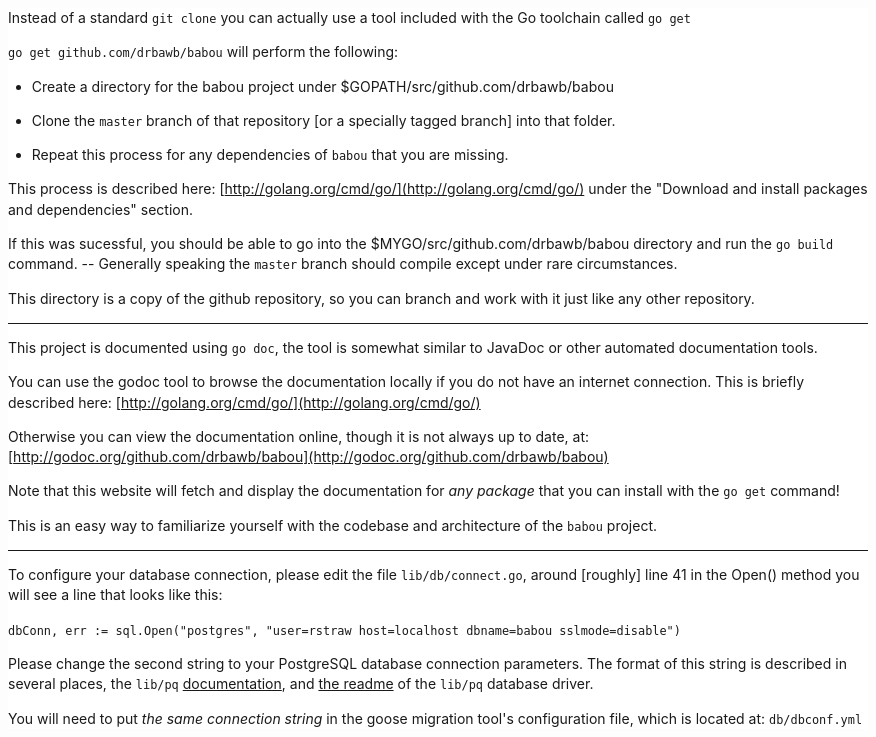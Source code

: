 Instead of a standard `git clone` you can actually use a tool included with the Go toolchain called `go get`

`go get github.com/drbawb/babou` will perform the following:

* Create a directory for the babou project under $GOPATH/src/github.com/drbawb/babou

* Clone the `master` branch of that repository [or a specially tagged branch] into that folder.

* Repeat this process for any dependencies of `babou` that you are missing.

This process is described here: [http://golang.org/cmd/go/](http://golang.org/cmd/go/) under the "Download and install packages and dependencies" section.

If this was sucessful, you should be able to go into the $MYGO/src/github.com/drbawb/babou directory and
run the `go build` command. -- Generally speaking the `master` branch should compile except under rare
circumstances.

This directory is a copy of the github repository, so you can branch and work with it just like
any other repository.

---

This project is documented using `go doc`, the tool is somewhat similar to JavaDoc or other automated
documentation tools.

You can use the godoc tool to browse the documentation locally if you do not have an internet connection.
This is briefly described here: [http://golang.org/cmd/go/](http://golang.org/cmd/go/)

Otherwise you can view the documentation online, though it is not always up to date, at: [http://godoc.org/github.com/drbawb/babou](http://godoc.org/github.com/drbawb/babou)

Note that this website will fetch and display the documentation for _any package_ that you can install with the
`go get` command!

This is an easy way to familiarize yourself with the codebase and architecture of the `babou` project.

---

To configure your database connection, please edit the file `lib/db/connect.go`, around [roughly] line
41 in the Open() method you will see a line that looks like this:

`dbConn, err := sql.Open("postgres", "user=rstraw host=localhost dbname=babou sslmode=disable")`

Please change the second string to your PostgreSQL database connection parameters.
The format of this string is described in several places, the `lib/pq` [documentation](http://godoc.org/github.com/lib/pq), and [the readme](https://github.com/lib/pq) of the `lib/pq` database driver.

You will need to put _the same connection string_ in the goose migration tool's configuration file,
which is located at: `db/dbconf.yml`
